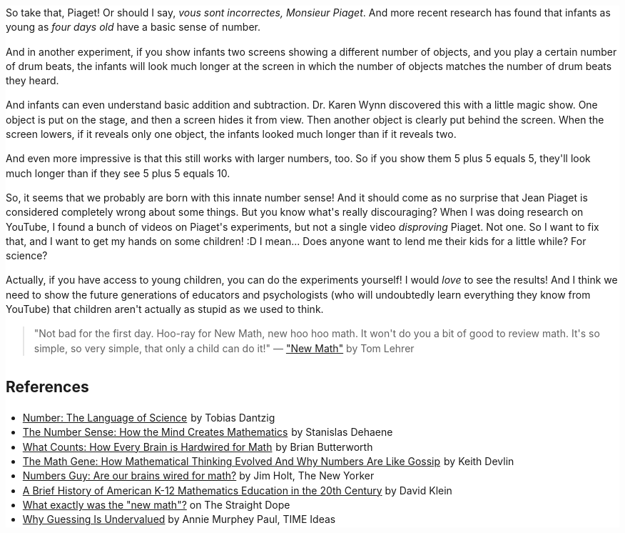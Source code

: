 <p>So take that, Piaget! Or should I say, <em>vous sont incorrectes, Monsieur Piaget</em>. And more recent research has found that infants as young as <em>four days old</em> have a basic sense of number.</p>

<p>And in another experiment, if you show infants two screens showing a different number of objects, and you play a certain number of drum beats, the infants will look much longer at the screen in which the number of objects matches the number of drum beats they heard.</p>

<p>And infants can even understand basic addition and subtraction. Dr. Karen Wynn discovered this with a little magic show. One object is put on the stage, and then a screen hides it from view. Then another object is clearly put behind the screen. When the screen lowers, if it reveals only one object, the infants looked much longer than if it reveals two.</p>

<p>And even more impressive is that this still works with larger numbers, too. So if you show them 5 plus 5 equals 5, they'll look much longer than if they see 5 plus 5 equals 10.</p>

<p>So, it seems that we probably are born with this innate number sense! And it should come as no surprise that Jean Piaget is considered completely wrong about some things. But you know what's really discouraging? When I was doing research on YouTube, I found a bunch of videos on Piaget's experiments, but not a single video <em>disproving</em> Piaget. Not one. So I want to fix that, and I want to get my hands on some children! :D I mean... Does anyone want to lend me their kids for a little while? For science?</p>

<p>Actually, if you have access to young children, you can do the experiments yourself! I would <em>love</em> to see the results! And I think we need to show the future generations of educators and psychologists (who will undoubtedly learn everything they know from YouTube) that children aren't actually as stupid as we used to think.</p>

<blockquote><p>"Not bad for the first day. Hoo-ray for New Math, new hoo hoo math. It won't do you a bit of good to review math. It's so simple, so very simple, that only a child can do it!" — <a href="http://curvebank.calstatela.edu/newmath/newmath.htm">"New Math"</a> by Tom Lehrer</p></blockquote>

<h2 id="references">References</h2>
<ul>
<li><a href="http://www.amazon.com/gp/product/0452288118/ref=as_li_ss_tl?ie=UTF8&tag=learni084-20&linkCode=as2&camp=1789&creative=390957&creativeASIN=0452288118">Number: The Language of Science</a><img src="http://www.assoc-amazon.com/e/ir?t=learni084-20&l=as2&o=1&a=0452288118" width="1" height="1" border="0" alt="" style="border:none !important; margin:0px !important;" /> by Tobias Dantzig</li>

<li><a href="http://www.amazon.com/gp/product/0195132408/ref=as_li_ss_tl?ie=UTF8&tag=learni084-20&linkCode=as2&camp=1789&creative=390957&creativeASIN=0195132408">The Number Sense: How the Mind Creates Mathematics</a><img src="http://www.assoc-amazon.com/e/ir?t=learni084-20&l=as2&o=1&a=0195132408" width="1" height="1" border="0" alt="" style="border:none !important; margin:0px !important;" /> by Stanislas Dehaene</li>

<li><a href="http://www.amazon.com/gp/product/0684854171/ref=as_li_ss_tl?ie=UTF8&tag=learni084-20&linkCode=as2&camp=1789&creative=390957&creativeASIN=0684854171">What Counts: How Every Brain is Hardwired for Math</a><img src="http://www.assoc-amazon.com/e/ir?t=learni084-20&l=as2&o=1&a=0684854171" width="1" height="1" border="0" alt="" style="border:none !important; margin:0px !important;" /> by Brian Butterworth</li>

<li><a href="http://www.amazon.com/gp/product/0465016197/ref=as_li_ss_tl?ie=UTF8&tag=learni084-20&linkCode=as2&camp=1789&creative=390957&creativeASIN=0465016197">The Math Gene: How Mathematical Thinking Evolved And Why Numbers Are Like Gossip</a><img src="http://www.assoc-amazon.com/e/ir?t=learni084-20&l=as2&o=1&a=0465016197" width="1" height="1" border="0" alt="" style="border:none !important; margin:0px !important;" /> by Keith Devlin</li>

<li><a href="http://www.newyorker.com/reporting/2008/03/03/080303fa_fact_holt?currentPage=all">Numbers Guy: Are our brains wired for math?</a> by Jim Holt, The New Yorker</li>

<li><a href="http://www.csun.edu/~vcmth00m/AHistory.html">A Brief History of American K-12 Mathematics Education in the 20th Century</a> by David Klein</li>

<li><a href="http://www.straightdope.com/columns/read/1529/what-exactly-was-the-new-math">What exactly was the "new math"?</a> on The Straight Dope</li>

<li><a href="http://ideas.time.com/2011/11/23/why-guessing-is-undervalued/">Why Guessing Is Undervalued</a> by Annie Murphey Paul, TIME Ideas</li>
